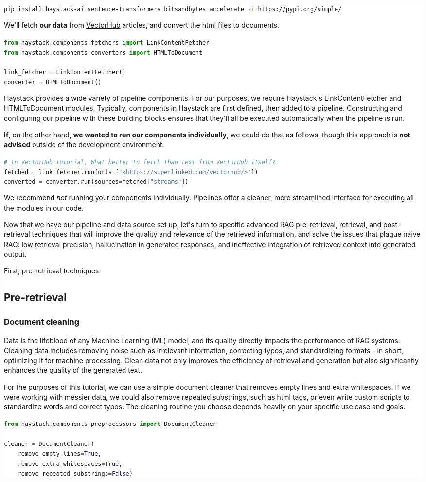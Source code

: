 ```bash
pip install haystack-ai sentence-transformers bitsandbytes accelerate -i https://pypi.org/simple/
```

We'll fetch **our data** from [VectorHub](https://superlinked.com/vectorhub/all-articles) articles, and convert the html files to documents.

```python
from haystack.components.fetchers import LinkContentFetcher
from haystack.components.converters import HTMLToDocument

link_fetcher = LinkContentFetcher()
converter = HTMLToDocument()
```

Haystack provides a wide variety of pipeline components. For our purposes, we require Haystack's LinkContentFetcher and HTMLToDocument modules. Typically, components in Haystack are first defined, then added to a pipeline. Constructing and configuring our pipeline with these building blocks ensures that they'll all be executed automatically when the pipeline is run.

**If**, on the other hand, **we wanted to run our components individually**, we could do that as follows, though this approach is **not advised** outside of the development environment.

```python
# In VectorHub tutorial, What better to fetch than text from VectorHub itself?
fetched = link_fetcher.run(urls=["<https://superlinked.com/vectorhub/>"])
converted = converter.run(sources=fetched["streams"])
```

We recommend _not_ running your components individually. Pipelines offer a cleaner, more streamlined interface for executing all the modules in our code.

Now that we have our pipeline and data source set up, let's turn to specific advanced RAG pre-retrieval, retrieval, and post-retrieval techniques that will improve the quality and relevance of the retrieved information, and solve the issues that plague naive RAG: low retrieval precision, hallucination in generated responses, and ineffective integration of retrieved context into generated output. 

First, pre-retrieval techniques.

## Pre-retrieval

### Document cleaning

Data is the lifeblood of any Machine Learning (ML) model, and its quality directly impacts the performance of RAG systems. Cleaning data includes removing noise such as irrelevant information, correcting typos, and standardizing formats - in short, optimizing it for machine processing. Clean data not only improves the efficiency of retrieval and generation but also significantly enhances the quality of the generated text.

For the purposes of this tutorial, we can use a simple document cleaner that removes empty lines and extra whitespaces. If we were working with messier data, we could also remove repeated substrings, such as html tags, or even write custom scripts to standardize words and correct typos. The cleaning routine you choose depends heavily on your specific use case and goals.

```python
from haystack.components.preprocessors import DocumentCleaner

cleaner = DocumentCleaner(
	remove_empty_lines=True,
	remove_extra_whitespaces=True,
	remove_repeated_substrings=False)
```

